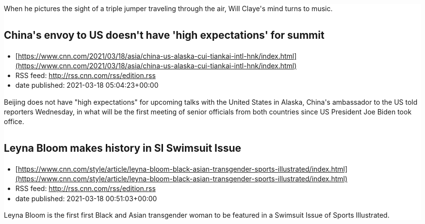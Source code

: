 When he pictures the sight of a triple jumper traveling through the air, Will Claye's mind turns to music.

## China's envoy to US doesn't have 'high expectations' for summit
 - [https://www.cnn.com/2021/03/18/asia/china-us-alaska-cui-tiankai-intl-hnk/index.html](https://www.cnn.com/2021/03/18/asia/china-us-alaska-cui-tiankai-intl-hnk/index.html)
 - RSS feed: http://rss.cnn.com/rss/edition.rss
 - date published: 2021-03-18 05:04:23+00:00

Beijing does not have "high expectations" for upcoming talks with the United States in Alaska, China's ambassador to the US told reporters Wednesday, in what will be the first meeting of senior officials from both countries since US President Joe Biden took office.

## Leyna Bloom makes history in SI Swimsuit Issue
 - [https://www.cnn.com/style/article/leyna-bloom-black-asian-transgender-sports-illustrated/index.html](https://www.cnn.com/style/article/leyna-bloom-black-asian-transgender-sports-illustrated/index.html)
 - RSS feed: http://rss.cnn.com/rss/edition.rss
 - date published: 2021-03-18 00:51:03+00:00

Leyna Bloom is the first first Black and Asian transgender woman to be featured in a Swimsuit Issue of Sports Illustrated.

